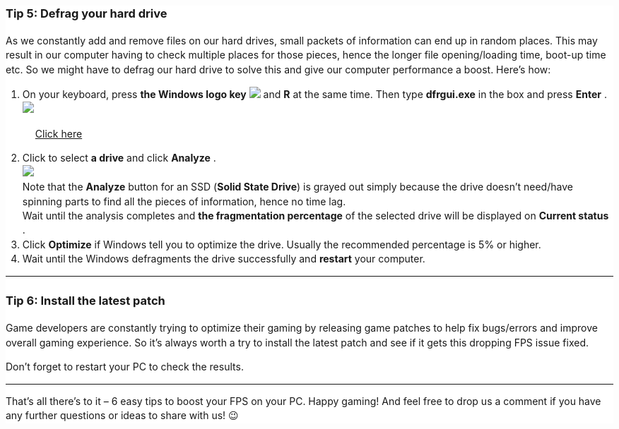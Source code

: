 
###  Tip 5: Defrag your hard drive

 As we constantly add and remove files on our hard drives, small packets of information can end up in random places. This may result in our computer having to check multiple places for those pieces, hence the longer file opening/loading time, boot-up time etc. So we might have to defrag our hard drive to solve this and give our computer performance a boost. Here’s how: 

1. On your keyboard, press **the Windows logo key** ![](https://images.drivereasy.com/wp-content/uploads/2018/04/img_5ae0331bc08e4.png) and **R**   at the same time. Then type **dfrgui.exe**   in the box and press **Enter** .  
![](https://images.drivereasy.com/wp-content/uploads/2018/08/img_5b88ba248c03c.png)


<span id="1328679">
					<video width="240" height="200" style="cursor:pointer"
           poster="//a.impactradius-go.com/display-clicktoplayimage/1328679.png"
           onclick="if(!this.playClicked){this.play();this.setAttribute('controls',true);this.playClicked=true;}">
	   <source src="//a.impactradius-go.com/display-ad/15852-1328679">
	   <img src="//a.impactradius-go.com/display-clicktoplayimage/1328679.png" style="border: none; height: 100%; width: 100%; object-fit: contain">
	</video>
	<div style="width:150px;text-align:center"><a href="javascript:window.open(decodeURIComponent('https%3A%2F%2Fthefitville.pxf.io%2Fc%2F5597632%2F1328679%2F15852'), '_blank');void(0);">Click here</a></div>
</span>
<img height="0" width="0" src="https://imp.pxf.io/i/5597632/1328679/15852" style="position:absolute;visibility:hidden;" border="0" />


2. Click to select **a drive**   and click **Analyze** .  
![](https://images.drivereasy.com/wp-content/uploads/2018/08/img_5b88bcf4ad7f9.jpg)  
 Note that the **Analyze** button for an SSD (**Solid State Drive**) is grayed out simply because the drive doesn’t need/have spinning parts to find all the pieces of information, hence no time lag.  
 Wait until the analysis completes and **the fragmentation percentage**   of the selected drive will be displayed on **Current status** .
3. Click **Optimize**   if Windows tell you to optimize the drive. Usually the recommended percentage is 5% or higher.
4. Wait until the Windows defragments the drive successfully and **restart**   your computer.

---

###  Tip 6: Install the latest patch

 Game developers are constantly trying to optimize their gaming by releasing game patches to help fix bugs/errors and improve overall gaming experience. So it’s always worth a try to install the latest patch and see if it gets this dropping FPS issue fixed.

Don’t forget to restart your PC to check the results.

---

 That’s all there’s to it – 6 easy tips to boost your FPS on your PC. Happy gaming! And feel free to drop us a comment if you have any further questions or ideas to share with us! 😉
